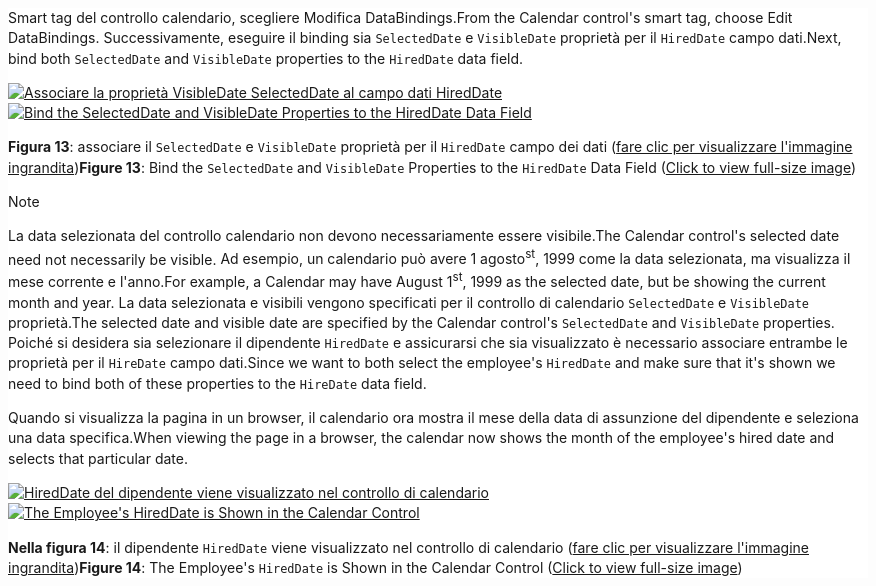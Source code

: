 <span data-ttu-id="b0280-226">Smart tag del controllo calendario, scegliere Modifica DataBindings.</span><span class="sxs-lookup"><span data-stu-id="b0280-226">From the Calendar control's smart tag, choose Edit DataBindings.</span></span> <span data-ttu-id="b0280-227">Successivamente, eseguire il binding sia `SelectedDate` e `VisibleDate` proprietà per il `HiredDate` campo dati.</span><span class="sxs-lookup"><span data-stu-id="b0280-227">Next, bind both `SelectedDate` and `VisibleDate` properties to the `HiredDate` data field.</span></span>


<span data-ttu-id="b0280-228">[![Associare la proprietà VisibleDate SelectedDate al campo dati HiredDate](using-templatefields-in-the-gridview-control-vb/_static/image38.png)](using-templatefields-in-the-gridview-control-vb/_static/image37.png)</span><span class="sxs-lookup"><span data-stu-id="b0280-228">[![Bind the SelectedDate and VisibleDate Properties to the HiredDate Data Field](using-templatefields-in-the-gridview-control-vb/_static/image38.png)](using-templatefields-in-the-gridview-control-vb/_static/image37.png)</span></span>

<span data-ttu-id="b0280-229">**Figura 13**: associare il `SelectedDate` e `VisibleDate` proprietà per il `HiredDate` campo dei dati ([fare clic per visualizzare l'immagine ingrandita](using-templatefields-in-the-gridview-control-vb/_static/image39.png))</span><span class="sxs-lookup"><span data-stu-id="b0280-229">**Figure 13**: Bind the `SelectedDate` and `VisibleDate` Properties to the `HiredDate` Data Field ([Click to view full-size image](using-templatefields-in-the-gridview-control-vb/_static/image39.png))</span></span>


> [!NOTE]
> <span data-ttu-id="b0280-230">La data selezionata del controllo calendario non devono necessariamente essere visibile.</span><span class="sxs-lookup"><span data-stu-id="b0280-230">The Calendar control's selected date need not necessarily be visible.</span></span> <span data-ttu-id="b0280-231">Ad esempio, un calendario può avere 1 agosto<sup>st</sup>, 1999 come la data selezionata, ma visualizza il mese corrente e l'anno.</span><span class="sxs-lookup"><span data-stu-id="b0280-231">For example, a Calendar may have August 1<sup>st</sup>, 1999 as the selected date, but be showing the current month and year.</span></span> <span data-ttu-id="b0280-232">La data selezionata e visibili vengono specificati per il controllo di calendario `SelectedDate` e `VisibleDate` proprietà.</span><span class="sxs-lookup"><span data-stu-id="b0280-232">The selected date and visible date are specified by the Calendar control's `SelectedDate` and `VisibleDate` properties.</span></span> <span data-ttu-id="b0280-233">Poiché si desidera sia selezionare il dipendente `HiredDate` e assicurarsi che sia visualizzato è necessario associare entrambe le proprietà per il `HireDate` campo dati.</span><span class="sxs-lookup"><span data-stu-id="b0280-233">Since we want to both select the employee's `HiredDate` and make sure that it's shown we need to bind both of these properties to the `HireDate` data field.</span></span>


<span data-ttu-id="b0280-234">Quando si visualizza la pagina in un browser, il calendario ora mostra il mese della data di assunzione del dipendente e seleziona una data specifica.</span><span class="sxs-lookup"><span data-stu-id="b0280-234">When viewing the page in a browser, the calendar now shows the month of the employee's hired date and selects that particular date.</span></span>


<span data-ttu-id="b0280-235">[![HiredDate del dipendente viene visualizzato nel controllo di calendario](using-templatefields-in-the-gridview-control-vb/_static/image41.png)](using-templatefields-in-the-gridview-control-vb/_static/image40.png)</span><span class="sxs-lookup"><span data-stu-id="b0280-235">[![The Employee's HiredDate is Shown in the Calendar Control](using-templatefields-in-the-gridview-control-vb/_static/image41.png)](using-templatefields-in-the-gridview-control-vb/_static/image40.png)</span></span>

<span data-ttu-id="b0280-236">**Nella figura 14**: il dipendente `HiredDate` viene visualizzato nel controllo di calendario ([fare clic per visualizzare l'immagine ingrandita](using-templatefields-in-the-gridview-control-vb/_static/image42.png))</span><span class="sxs-lookup"><span data-stu-id="b0280-236">**Figure 14**: The Employee's `HiredDate` is Shown in the Calendar Control ([Click to view full-size image](using-templatefields-in-the-gridview-control-vb/_static/image42.png))</span></span>
